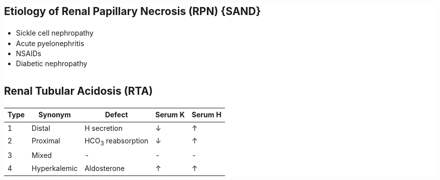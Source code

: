 ## Etiology of Renal Papillary Necrosis (RPN) {SAND}

- Sickle cell nephropathy
- Acute pyelonephritis
- NSAIDs
- Diabetic nephropathy

## Renal Tubular Acidosis (RTA)

|Type|Synonym|Defect|Serum K|Serum H|
|-|-|-|-|-|
|1|Distal|H secretion|↓|↑|
|2|Proximal|HCO<sub>3</sub> reabsorption|↓|↑|
|3|Mixed|-|-|-|
|4|Hyperkalemic|Aldosterone|↑|↑|
